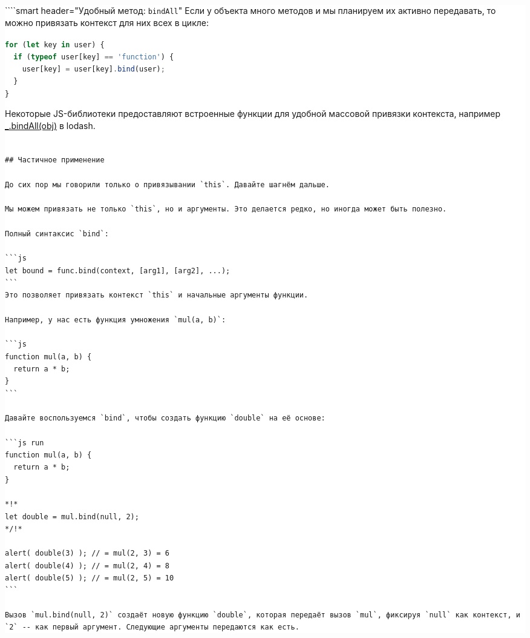 ````smart header="Удобный метод: `bindAll`"
Если у объекта много методов и мы планируем их активно передавать, то можно привязать контекст для них всех в цикле:

```js
for (let key in user) {
  if (typeof user[key] == 'function') {
    user[key] = user[key].bind(user);
  }
}
```

Некоторые JS-библиотеки предоставляют встроенные функции для удобной массовой привязки контекста, например [_.bindAll(obj)](http://lodash.com/docs#bindAll) в lodash.
````

## Частичное применение

До сих пор мы говорили только о привязывании `this`. Давайте шагнём дальше.

Мы можем привязать не только `this`, но и аргументы. Это делается редко, но иногда может быть полезно.

Полный синтаксис `bind`:

```js
let bound = func.bind(context, [arg1], [arg2], ...);
```
Это позволяет привязать контекст `this` и начальные аргументы функции.

Например, у нас есть функция умножения `mul(a, b)`:

```js
function mul(a, b) {
  return a * b;
}
```

Давайте воспользуемся `bind`, чтобы создать функцию `double` на её основе:

```js run
function mul(a, b) {
  return a * b;
}

*!*
let double = mul.bind(null, 2);
*/!*

alert( double(3) ); // = mul(2, 3) = 6
alert( double(4) ); // = mul(2, 4) = 8
alert( double(5) ); // = mul(2, 5) = 10
```

Вызов `mul.bind(null, 2)` создаёт новую функцию `double`, которая передаёт вызов `mul`, фиксируя `null` как контекст, и `2` -- как первый аргумент. Следующие аргументы передаются как есть.
